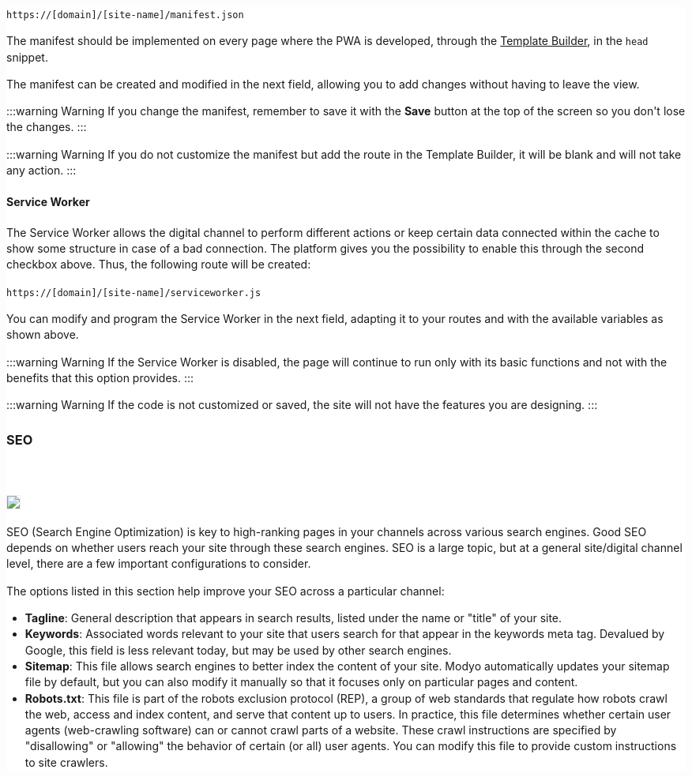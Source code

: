```
https://[domain]/[site-name]/manifest.json
```

The manifest should be implemented on every page where the PWA is developed, through the [Template Builder](/en/platform/channels/templates.html), in the ```head``` snippet.

The manifest can be created and modified in the next field, allowing you to add changes without having to leave the view.

:::warning Warning
If you change the manifest, remember to save it with the **Save** button at the top of the screen so you don't lose the changes.
:::

:::warning Warning
If you do not customize the manifest but add the route in the Template Builder, it will be blank and will not take any action.
:::

#### **Service Worker**

The Service Worker allows the digital channel to perform different actions or keep certain data connected within the cache to show some structure in case of a bad connection. The platform gives you the possibility to enable this through the second checkbox above. Thus, the following route will be created:


```
https://[domain]/[site-name]/serviceworker.js
```

You can modify and program the Service Worker in the next field, adapting it to your routes and with the available variables as shown above.

:::warning Warning
If the Service Worker is disabled, the page will continue to run only with its basic functions and not with the benefits that this option provides.
:::

:::warning Warning
If the code is not customized or saved, the site will not have the features you are designing.
:::

### SEO

<img src="/assets/img/channels/sites/seo-site.jpg" width="400" style="margin-top: 40px; border: 1px solid #EEE;" >

SEO (Search Engine Optimization) is key to high-ranking pages in your channels across various search engines. Good SEO depends on whether users reach your site through these search engines. SEO is a large topic, but at a general site/digital channel level, there are a few important configurations to consider.

The options listed in this section help improve your SEO across a particular channel:

- **Tagline**: General description that appears in search results, listed under the name or "title" of your site.
- **Keywords**: Associated words relevant to your site that users search for that appear in the keywords meta tag. Devalued by Google, this field is less relevant today, but may be used by other search engines.
- **Sitemap**: This file allows search engines to better index the content of your site. Modyo automatically updates your sitemap file by default, but you can also modify it manually so that it focuses only on particular pages and content.
- **Robots.txt**: This file is part of the robots exclusion protocol (REP), a group of web standards that regulate how robots crawl the web, access and index content, and serve that content up to users. In practice, this file determines whether certain user agents (web-crawling software) can or cannot crawl parts of a website. These crawl instructions are specified by "disallowing" or "allowing" the behavior of certain (or all) user agents. You can modify this file to provide custom instructions to site crawlers.
